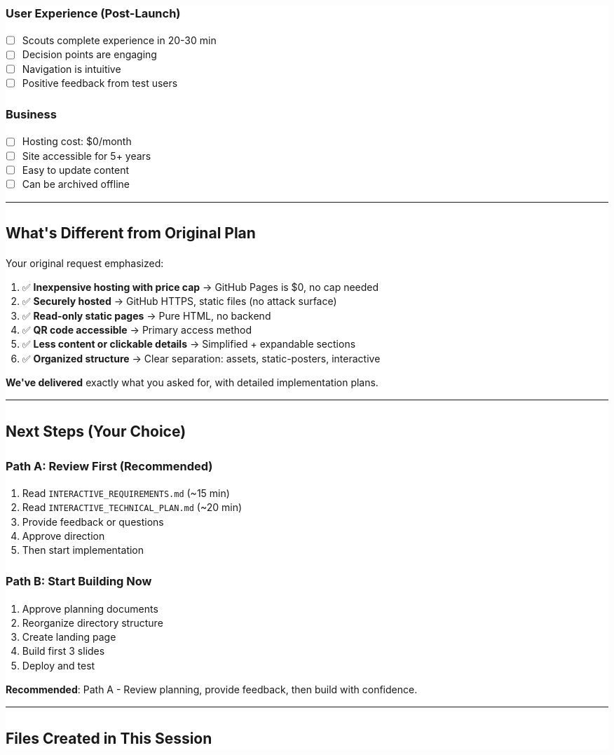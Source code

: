 ### User Experience (Post-Launch)
- [ ] Scouts complete experience in 20-30 min
- [ ] Decision points are engaging
- [ ] Navigation is intuitive
- [ ] Positive feedback from test users

### Business
- [ ] Hosting cost: $0/month
- [ ] Site accessible for 5+ years
- [ ] Easy to update content
- [ ] Can be archived offline

---

## What's Different from Original Plan

Your original request emphasized:
1. ✅ **Inexpensive hosting with price cap** → GitHub Pages is $0, no cap needed
2. ✅ **Securely hosted** → GitHub HTTPS, static files (no attack surface)
3. ✅ **Read-only static pages** → Pure HTML, no backend
4. ✅ **QR code accessible** → Primary access method
5. ✅ **Less content or clickable details** → Simplified + expandable sections
6. ✅ **Organized structure** → Clear separation: assets, static-posters, interactive

**We've delivered** exactly what you asked for, with detailed implementation plans.

---

## Next Steps (Your Choice)

### Path A: Review First (Recommended)
1. Read `INTERACTIVE_REQUIREMENTS.md` (~15 min)
2. Read `INTERACTIVE_TECHNICAL_PLAN.md` (~20 min)
3. Provide feedback or questions
4. Approve direction
5. Then start implementation

### Path B: Start Building Now
1. Approve planning documents
2. Reorganize directory structure
3. Create landing page
4. Build first 3 slides
5. Deploy and test

**Recommended**: Path A - Review planning, provide feedback, then build with confidence.

---

## Files Created in This Session
